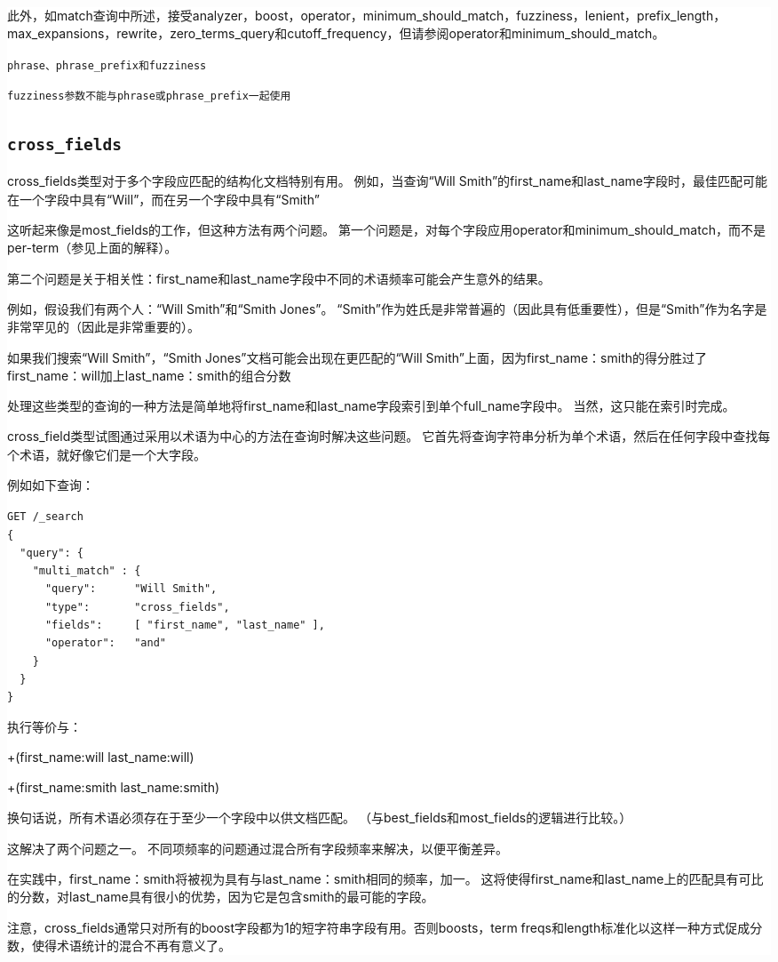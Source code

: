 此外，如match查询中所述，接受analyzer，boost，operator，minimum_should_match，fuzziness，lenient，prefix_length，max_expansions，rewrite，zero_terms_query和cutoff_frequency，但请参阅operator和minimum_should_match。

```
phrase、phrase_prefix和fuzziness
```

```
fuzziness参数不能与phrase或phrase_prefix一起使用
```

## `cross_fields`

cross_fields类型对于多个字段应匹配的结构化文档特别有用。 例如，当查询“Will Smith”的first_name和last_name字段时，最佳匹配可能在一个字段中具有“Will”，而在另一个字段中具有“Smith”

这听起来像是most_fields的工作，但这种方法有两个问题。 第一个问题是，对每个字段应用operator和minimum_should_match，而不是per-term（参见上面的解释）。

第二个问题是关于相关性：first_name和last_name字段中不同的术语频率可能会产生意外的结果。

例如，假设我们有两个人：“Will Smith”和“Smith Jones”。 “Smith”作为姓氏是非常普遍的（因此具有低重要性），但是“Smith”作为名字是非常罕见的（因此是非常重要的）。

如果我们搜索“Will Smith”，“Smith Jones”文档可能会出现在更匹配的“Will Smith”上面，因为first_name：smith的得分胜过了first_name：will加上last_name：smith的组合分数

处理这些类型的查询的一种方法是简单地将first_name和last_name字段索引到单个full_name字段中。 当然，这只能在索引时完成。

cross_field类型试图通过采用以术语为中心的方法在查询时解决这些问题。 它首先将查询字符串分析为单个术语，然后在任何字段中查找每个术语，就好像它们是一个大字段。

例如如下查询：

```
GET /_search
{
  "query": {
    "multi_match" : {
      "query":      "Will Smith",
      "type":       "cross_fields",
      "fields":     [ "first_name", "last_name" ],
      "operator":   "and"
    }
  }
}
```

执行等价与：

+(first_name:will last_name:will)

+(first_name:smith last_name:smith)

换句话说，所有术语必须存在于至少一个字段中以供文档匹配。 （与best_fields和most_fields的逻辑进行比较。）

这解决了两个问题之一。 不同项频率的问题通过混合所有字段频率来解决，以便平衡差异。

在实践中，first_name：smith将被视为具有与last_name：smith相同的频率，加一。 这将使得first_name和last_name上的匹配具有可比的分数，对last_name具有很小的优势，因为它是包含smith的最可能的字段。

注意，cross_fields通常只对所有的boost字段都为1的短字符串字段有用。否则boosts，term freqs和length标准化以这样一种方式促成分数，使得术语统计的混合不再有意义了。

